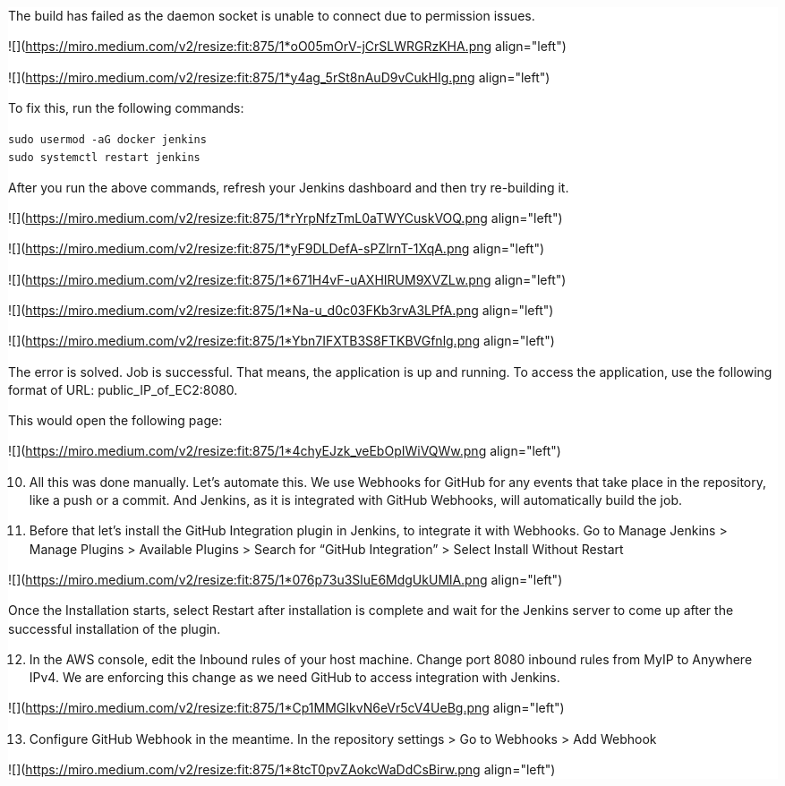 The build has failed as the daemon socket is unable to connect due to permission issues.

![](https://miro.medium.com/v2/resize:fit:875/1*oO05mOrV-jCrSLWRGRzKHA.png align="left")

![](https://miro.medium.com/v2/resize:fit:875/1*y4ag_5rSt8nAuD9vCukHIg.png align="left")

To fix this, run the following commands:

```plaintext
sudo usermod -aG docker jenkins
sudo systemctl restart jenkins
```

After you run the above commands, refresh your Jenkins dashboard and then try re-building it.

![](https://miro.medium.com/v2/resize:fit:875/1*rYrpNfzTmL0aTWYCuskVOQ.png align="left")

![](https://miro.medium.com/v2/resize:fit:875/1*yF9DLDefA-sPZlrnT-1XqA.png align="left")

![](https://miro.medium.com/v2/resize:fit:875/1*671H4vF-uAXHIRUM9XVZLw.png align="left")

![](https://miro.medium.com/v2/resize:fit:875/1*Na-u_d0c03FKb3rvA3LPfA.png align="left")

![](https://miro.medium.com/v2/resize:fit:875/1*Ybn7IFXTB3S8FTKBVGfnlg.png align="left")

The error is solved. Job is successful. That means, the application is up and running. To access the application, use the following format of URL: public\_IP\_of\_EC2:8080.

This would open the following page:

![](https://miro.medium.com/v2/resize:fit:875/1*4chyEJzk_veEbOpIWiVQWw.png align="left")

10) All this was done manually. Let’s automate this. We use Webhooks for GitHub for any events that take place in the repository, like a push or a commit. And Jenkins, as it is integrated with GitHub Webhooks, will automatically build the job.

11) Before that let’s install the GitHub Integration plugin in Jenkins, to integrate it with Webhooks. Go to Manage Jenkins &gt; Manage Plugins &gt; Available Plugins &gt; Search for “GitHub Integration” &gt; Select Install Without Restart

![](https://miro.medium.com/v2/resize:fit:875/1*076p73u3SluE6MdgUkUMlA.png align="left")

Once the Installation starts, select Restart after installation is complete and wait for the Jenkins server to come up after the successful installation of the plugin.

12) In the AWS console, edit the Inbound rules of your host machine. Change port 8080 inbound rules from MyIP to Anywhere IPv4. We are enforcing this change as we need GitHub to access integration with Jenkins.

![](https://miro.medium.com/v2/resize:fit:875/1*Cp1MMGIkvN6eVr5cV4UeBg.png align="left")

13) Configure GitHub Webhook in the meantime. In the repository settings &gt; Go to Webhooks &gt; Add Webhook

![](https://miro.medium.com/v2/resize:fit:875/1*8tcT0pvZAokcWaDdCsBirw.png align="left")
